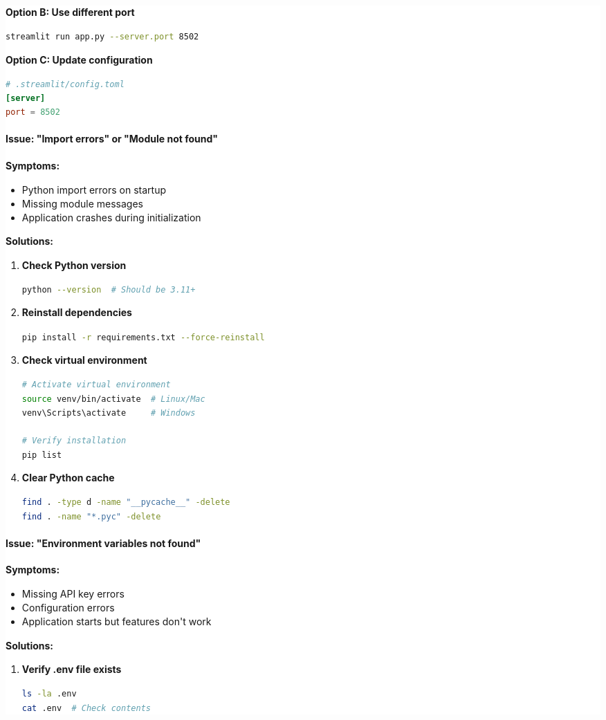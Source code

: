 **Option B: Use different port**
```bash
streamlit run app.py --server.port 8502
```

**Option C: Update configuration**
```toml
# .streamlit/config.toml
[server]
port = 8502
```

#### Issue: "Import errors" or "Module not found"

**Symptoms:**
- Python import errors on startup
- Missing module messages
- Application crashes during initialization

**Solutions:**

1. **Check Python version**
   ```bash
   python --version  # Should be 3.11+
   ```

2. **Reinstall dependencies**
   ```bash
   pip install -r requirements.txt --force-reinstall
   ```

3. **Check virtual environment**
   ```bash
   # Activate virtual environment
   source venv/bin/activate  # Linux/Mac
   venv\Scripts\activate     # Windows
   
   # Verify installation
   pip list
   ```

4. **Clear Python cache**
   ```bash
   find . -type d -name "__pycache__" -delete
   find . -name "*.pyc" -delete
   ```

#### Issue: "Environment variables not found"

**Symptoms:**
- Missing API key errors
- Configuration errors
- Application starts but features don't work

**Solutions:**

1. **Verify .env file exists**
   ```bash
   ls -la .env
   cat .env  # Check contents
   ```
